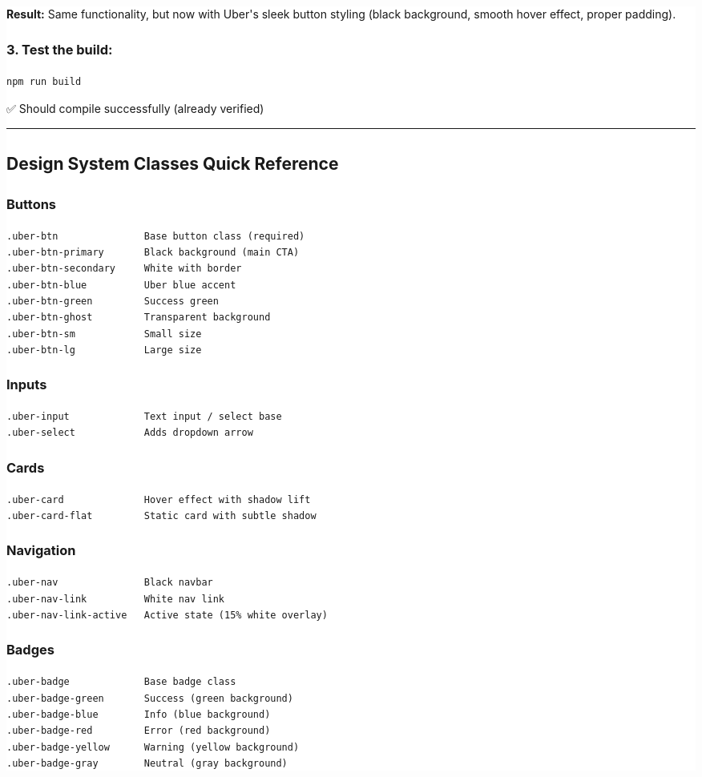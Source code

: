 **Result:** Same functionality, but now with Uber's sleek button styling (black background, smooth hover effect, proper padding).

### 3. **Test the build:**
```bash
npm run build
```
✅ Should compile successfully (already verified)

---

## Design System Classes Quick Reference

### Buttons
```
.uber-btn               Base button class (required)
.uber-btn-primary       Black background (main CTA)
.uber-btn-secondary     White with border
.uber-btn-blue          Uber blue accent
.uber-btn-green         Success green
.uber-btn-ghost         Transparent background
.uber-btn-sm            Small size
.uber-btn-lg            Large size
```

### Inputs
```
.uber-input             Text input / select base
.uber-select            Adds dropdown arrow
```

### Cards
```
.uber-card              Hover effect with shadow lift
.uber-card-flat         Static card with subtle shadow
```

### Navigation
```
.uber-nav               Black navbar
.uber-nav-link          White nav link
.uber-nav-link-active   Active state (15% white overlay)
```

### Badges
```
.uber-badge             Base badge class
.uber-badge-green       Success (green background)
.uber-badge-blue        Info (blue background)
.uber-badge-red         Error (red background)
.uber-badge-yellow      Warning (yellow background)
.uber-badge-gray        Neutral (gray background)
```

